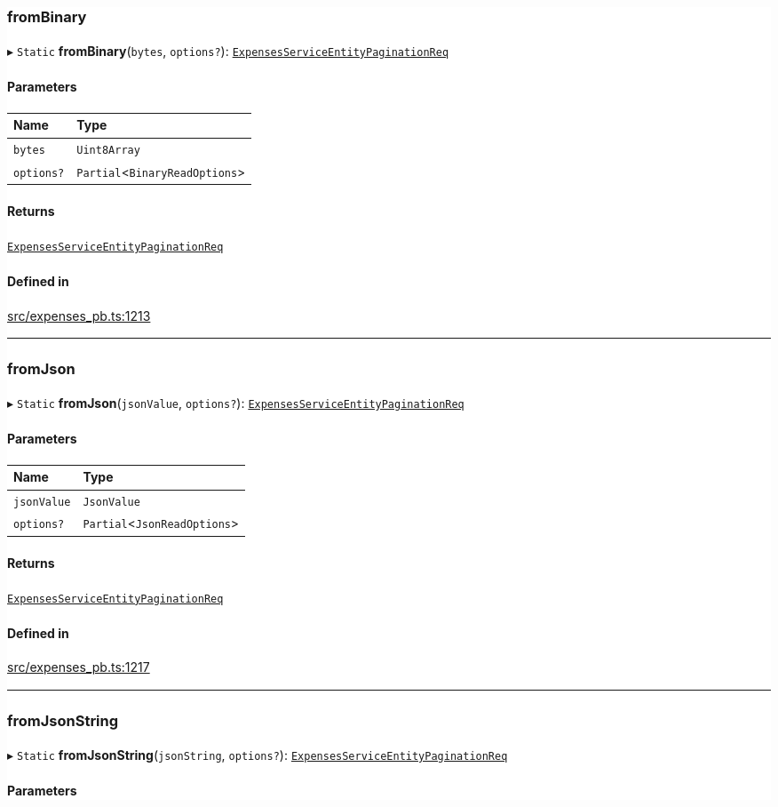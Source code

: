 ### fromBinary

▸ `Static` **fromBinary**(`bytes`, `options?`): [`ExpensesServiceEntityPaginationReq`](ExpensesServiceEntityPaginationReq.md)

#### Parameters

| Name | Type |
| :------ | :------ |
| `bytes` | `Uint8Array` |
| `options?` | `Partial`<`BinaryReadOptions`\> |

#### Returns

[`ExpensesServiceEntityPaginationReq`](ExpensesServiceEntityPaginationReq.md)

#### Defined in

[src/expenses_pb.ts:1213](https://github.com/Unaxiom/genesis-ts-sdk/blob/a265138/src/expenses_pb.ts#L1213)

___

### fromJson

▸ `Static` **fromJson**(`jsonValue`, `options?`): [`ExpensesServiceEntityPaginationReq`](ExpensesServiceEntityPaginationReq.md)

#### Parameters

| Name | Type |
| :------ | :------ |
| `jsonValue` | `JsonValue` |
| `options?` | `Partial`<`JsonReadOptions`\> |

#### Returns

[`ExpensesServiceEntityPaginationReq`](ExpensesServiceEntityPaginationReq.md)

#### Defined in

[src/expenses_pb.ts:1217](https://github.com/Unaxiom/genesis-ts-sdk/blob/a265138/src/expenses_pb.ts#L1217)

___

### fromJsonString

▸ `Static` **fromJsonString**(`jsonString`, `options?`): [`ExpensesServiceEntityPaginationReq`](ExpensesServiceEntityPaginationReq.md)

#### Parameters
